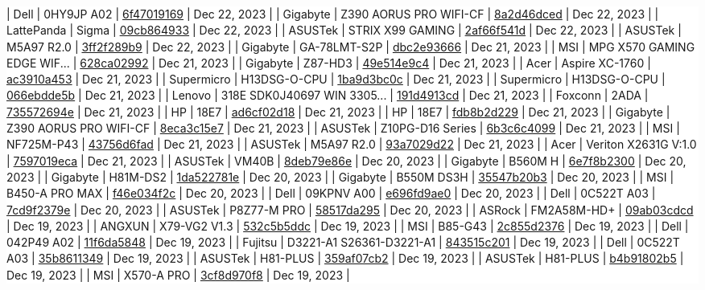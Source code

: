 | Dell          | 0HY9JP A02                  | [6f47019169](https://linux-hardware.org/?probe=6f47019169) | Dec 22, 2023 |
| Gigabyte      | Z390 AORUS PRO WIFI-CF      | [8a2d46dced](https://linux-hardware.org/?probe=8a2d46dced) | Dec 22, 2023 |
| LattePanda    | Sigma                       | [09cb864933](https://linux-hardware.org/?probe=09cb864933) | Dec 22, 2023 |
| ASUSTek       | STRIX X99 GAMING            | [2af66f541d](https://linux-hardware.org/?probe=2af66f541d) | Dec 22, 2023 |
| ASUSTek       | M5A97 R2.0                  | [3ff2f289b9](https://linux-hardware.org/?probe=3ff2f289b9) | Dec 22, 2023 |
| Gigabyte      | GA-78LMT-S2P                | [dbc2e93666](https://linux-hardware.org/?probe=dbc2e93666) | Dec 21, 2023 |
| MSI           | MPG X570 GAMING EDGE WIF... | [628ca02992](https://linux-hardware.org/?probe=628ca02992) | Dec 21, 2023 |
| Gigabyte      | Z87-HD3                     | [49e514e9c4](https://linux-hardware.org/?probe=49e514e9c4) | Dec 21, 2023 |
| Acer          | Aspire XC-1760              | [ac3910a453](https://linux-hardware.org/?probe=ac3910a453) | Dec 21, 2023 |
| Supermicro    | H13DSG-O-CPU                | [1ba9d3bc0c](https://linux-hardware.org/?probe=1ba9d3bc0c) | Dec 21, 2023 |
| Supermicro    | H13DSG-O-CPU                | [066ebdde5b](https://linux-hardware.org/?probe=066ebdde5b) | Dec 21, 2023 |
| Lenovo        | 318E SDK0J40697 WIN 3305... | [191d4913cd](https://linux-hardware.org/?probe=191d4913cd) | Dec 21, 2023 |
| Foxconn       | 2ADA                        | [735572694e](https://linux-hardware.org/?probe=735572694e) | Dec 21, 2023 |
| HP            | 18E7                        | [ad6cf02d18](https://linux-hardware.org/?probe=ad6cf02d18) | Dec 21, 2023 |
| HP            | 18E7                        | [fdb8b2d229](https://linux-hardware.org/?probe=fdb8b2d229) | Dec 21, 2023 |
| Gigabyte      | Z390 AORUS PRO WIFI-CF      | [8eca3c15e7](https://linux-hardware.org/?probe=8eca3c15e7) | Dec 21, 2023 |
| ASUSTek       | Z10PG-D16 Series            | [6b3c6c4099](https://linux-hardware.org/?probe=6b3c6c4099) | Dec 21, 2023 |
| MSI           | NF725M-P43                  | [43756d6fad](https://linux-hardware.org/?probe=43756d6fad) | Dec 21, 2023 |
| ASUSTek       | M5A97 R2.0                  | [93a7029d22](https://linux-hardware.org/?probe=93a7029d22) | Dec 21, 2023 |
| Acer          | Veriton X2631G V:1.0        | [7597019eca](https://linux-hardware.org/?probe=7597019eca) | Dec 21, 2023 |
| ASUSTek       | VM40B                       | [8deb79e86e](https://linux-hardware.org/?probe=8deb79e86e) | Dec 20, 2023 |
| Gigabyte      | B560M H                     | [6e7f8b2300](https://linux-hardware.org/?probe=6e7f8b2300) | Dec 20, 2023 |
| Gigabyte      | H81M-DS2                    | [1da522781e](https://linux-hardware.org/?probe=1da522781e) | Dec 20, 2023 |
| Gigabyte      | B550M DS3H                  | [35547b20b3](https://linux-hardware.org/?probe=35547b20b3) | Dec 20, 2023 |
| MSI           | B450-A PRO MAX              | [f46e034f2c](https://linux-hardware.org/?probe=f46e034f2c) | Dec 20, 2023 |
| Dell          | 09KPNV A00                  | [e696fd9ae0](https://linux-hardware.org/?probe=e696fd9ae0) | Dec 20, 2023 |
| Dell          | 0C522T A03                  | [7cd9f2379e](https://linux-hardware.org/?probe=7cd9f2379e) | Dec 20, 2023 |
| ASUSTek       | P8Z77-M PRO                 | [58517da295](https://linux-hardware.org/?probe=58517da295) | Dec 20, 2023 |
| ASRock        | FM2A58M-HD+                 | [09ab03cdcd](https://linux-hardware.org/?probe=09ab03cdcd) | Dec 19, 2023 |
| ANGXUN        | X79-VG2 V1.3                | [532c5b5ddc](https://linux-hardware.org/?probe=532c5b5ddc) | Dec 19, 2023 |
| MSI           | B85-G43                     | [2c855d2376](https://linux-hardware.org/?probe=2c855d2376) | Dec 19, 2023 |
| Dell          | 042P49 A02                  | [11f6da5848](https://linux-hardware.org/?probe=11f6da5848) | Dec 19, 2023 |
| Fujitsu       | D3221-A1 S26361-D3221-A1    | [843515c201](https://linux-hardware.org/?probe=843515c201) | Dec 19, 2023 |
| Dell          | 0C522T A03                  | [35b8611349](https://linux-hardware.org/?probe=35b8611349) | Dec 19, 2023 |
| ASUSTek       | H81-PLUS                    | [359af07cb2](https://linux-hardware.org/?probe=359af07cb2) | Dec 19, 2023 |
| ASUSTek       | H81-PLUS                    | [b4b91802b5](https://linux-hardware.org/?probe=b4b91802b5) | Dec 19, 2023 |
| MSI           | X570-A PRO                  | [3cf8d970f8](https://linux-hardware.org/?probe=3cf8d970f8) | Dec 19, 2023 |